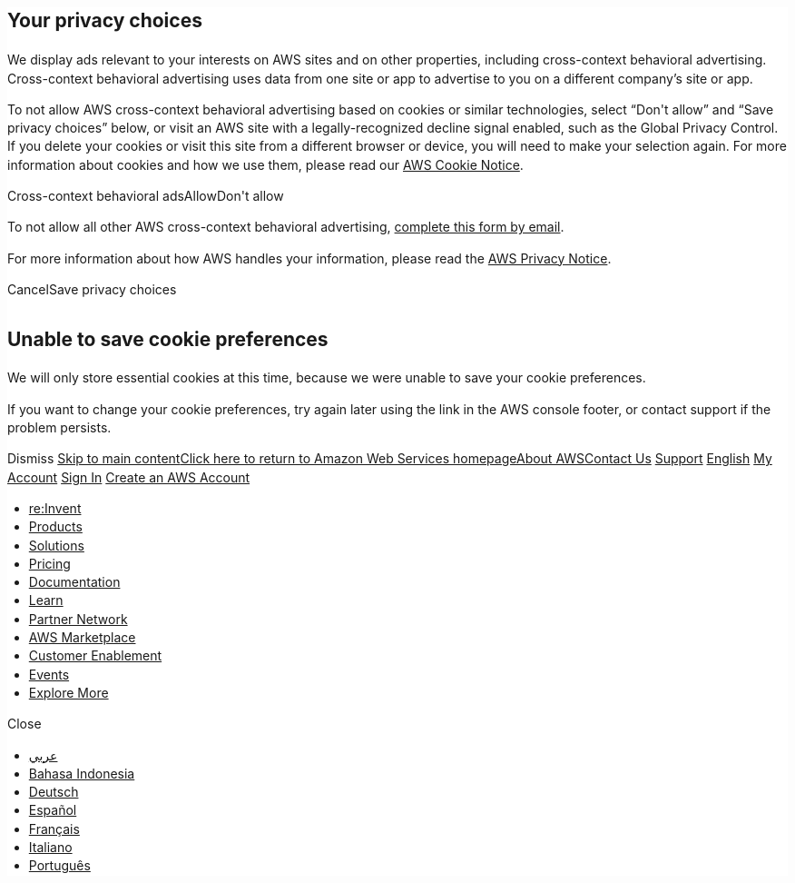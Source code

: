 Your privacy choices
--------------------

We display ads relevant to your interests on AWS sites and on other properties, including cross-context behavioral advertising. Cross-context behavioral advertising uses data from one site or app to advertise to you on a different company’s site or app.

To not allow AWS cross-context behavioral advertising based on cookies or similar technologies, select “Don't allow” and “Save privacy choices” below, or visit an AWS site with a legally-recognized decline signal enabled, such as the Global Privacy Control. If you delete your cookies or visit this site from a different browser or device, you will need to make your selection again. For more information about cookies and how we use them, please read our [AWS Cookie Notice](https://aws.amazon.com/legal/cookies/).

Cross-context behavioral adsAllowDon't allow

To not allow all other AWS cross-context behavioral advertising, [complete this form by email](https://pulse.aws/application/ZRPLWLL6?p=0).

For more information about how AWS handles your information, please read the [AWS Privacy Notice](https://aws.amazon.com/privacy/).

CancelSave privacy choices

Unable to save cookie preferences
---------------------------------

We will only store essential cookies at this time, because we were unable to save your cookie preferences.  
  
If you want to change your cookie preferences, try again later using the link in the AWS console footer, or contact support if the problem persists.

Dismiss [Skip to main content](#aws-page-content-main)[Click here to return to Amazon Web Services homepage](https://aws.amazon.com/?nc2=h_lg)[About AWS](/about-aws/?nc2=h_header)[Contact Us](/contact-us/?nc2=h_header) [Support](#)  [English](#)  [My Account](#)  [Sign In](https://console.aws.amazon.com/console/home?nc2=h_ct&src=header-signin) [Create an AWS Account](https://portal.aws.amazon.com/gp/aws/developer/registration/index.html?nc2=h_ct&src=header_signup)

* [re:Invent](https://reinvent.awsevents.com/?nc=nav-l1&trk=0e487c8f-c3e3-4b03-9550-a51ebdba56b6)
* [Products](/products/?nc2=h_ql_prod)
* [Solutions](/solutions/?nc2=h_ql_sol)
* [Pricing](/pricing/?nc2=h_ql_pr)
* [Documentation](https://aws.amazon.com/documentation-overview/?nc2=h_ql_doc_do)
* [Learn](/getting-started/?nc2=h_ql_le)
* [Partner Network](/partners/?nc2=h_ql_pn)
* [AWS Marketplace](https://aws.amazon.com/marketplace/?nc2=h_ql_mp)
* [Customer Enablement](/customer-enablement/?nc2=h_ql_ce)
* [Events](/events/?nc2=h_ql_ev)
* [Explore More](/contact-us/?nc2=h_ql_exm)

Close

* [عربي](https://aws.amazon.com/ar/what-is/quantum-computing/?nc1=h_ls)
* [Bahasa Indonesia](https://aws.amazon.com/id/what-is/quantum-computing/?nc1=h_ls)
* [Deutsch](https://aws.amazon.com/de/what-is/quantum-computing/?nc1=h_ls)
* [Español](https://aws.amazon.com/es/what-is/quantum-computing/?nc1=h_ls)
* [Français](https://aws.amazon.com/fr/what-is/quantum-computing/?nc1=h_ls)
* [Italiano](https://aws.amazon.com/it/what-is/quantum-computing/?nc1=h_ls)
* [Português](https://aws.amazon.com/pt/what-is/quantum-computing/?nc1=h_ls)
